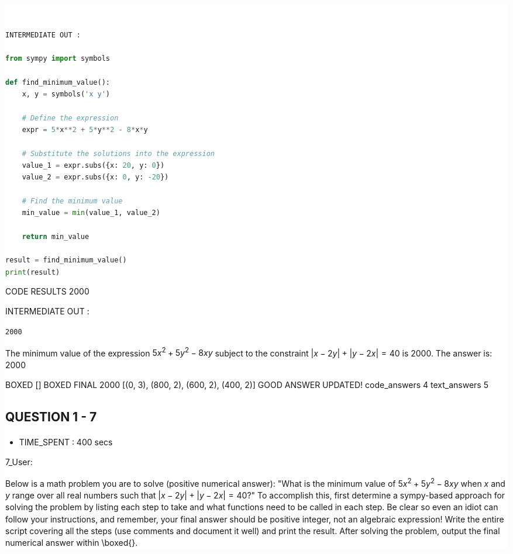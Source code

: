 ```python


INTERMEDIATE OUT :

from sympy import symbols

def find_minimum_value():
    x, y = symbols('x y')

    # Define the expression
    expr = 5*x**2 + 5*y**2 - 8*x*y

    # Substitute the solutions into the expression
    value_1 = expr.subs({x: 20, y: 0})
    value_2 = expr.subs({x: 0, y: -20})

    # Find the minimum value
    min_value = min(value_1, value_2)

    return min_value

result = find_minimum_value()
print(result)
```

CODE RESULTS 2000

INTERMEDIATE OUT :
```output
2000
```
The minimum value of the expression $5x^2 + 5y^2 - 8xy$ subject to the constraint $|x-2y| + |y-2x| = 40$ is $2000$.
The answer is: $2000$

BOXED []
BOXED FINAL 2000
[(0, 3), (800, 2), (600, 2), (400, 2)]
GOOD ANSWER UPDATED!
code_answers 4 text_answers 5



## QUESTION 1 - 7 
- TIME_SPENT : 400 secs

7_User:

Below is a math problem you are to solve (positive numerical answer):
"What is the minimum value of $5x^2+5y^2-8xy$ when $x$ and $y$ range over all real numbers such that $|x-2y| + |y-2x| = 40$?"
To accomplish this, first determine a sympy-based approach for solving the problem by listing each step to take and what functions need to be called in each step. Be clear so even an idiot can follow your instructions, and remember, your final answer should be positive integer, not an algebraic expression!
Write the entire script covering all the steps (use comments and document it well) and print the result. After solving the problem, output the final numerical answer within \boxed{}.
